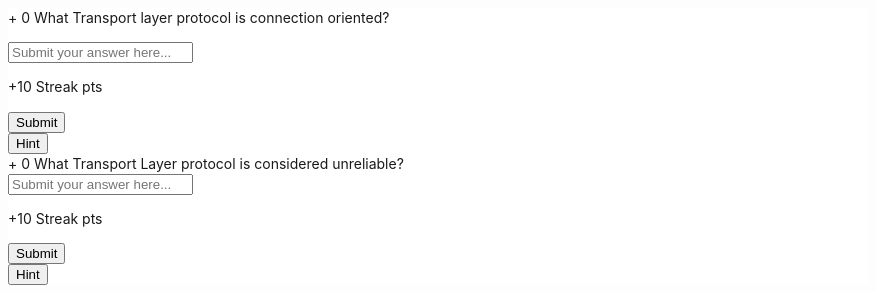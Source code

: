 <label class="module-question" for="583"><span class="badge badge-soft-dark font-size-14 mr-2">+ 0 <i class="fad fa-cube text-success"></i></span> What Transport layer protocol is connection oriented?
                            </label>
<div class="row">
<div class="col-lg-12 mb-4">
<input class="form-control bg-color-blue-nav" color="green" id="answer583" maxlength="191" placeholder="Submit your answer here..." type="text"/>
</div>
<div class="d-flex justify-content-end w-100 mr-3">
<p class="mb-0 mr-3 mt-1 font-size-14 font-medium text-white" id="questionStreakPointsText-583">
                                        +10 Streak pts</p>
<div class="mb-4 mr-1 d-flex align-items-center">
<button class="btn btn-primary btn-block btnAnswer" data-question-id="583" id="btnAnswer583">
<div class="submit-button-text">
<i class="fad fa-flag-checkered mr-2"></i> Submit
                                            </div>
<div class="submit-button-loader mx-4 d-none">
<i class="fa fa-circle-notch fa-spin"></i>
</div>
</button>
</div>
<div class="mb-4 mr-1">
<button class="btn btn-outline-warning btn-block" data-target="#hint583" data-toggle="modal" id="hintBtn583"><i class="fad fa-life-ring mr-2"></i> Hint
                                        </button>
</div>
</div>
</div>
<div class="custom-hr">
</div>
</div>
<div>
<label class="module-question" for="584"><span class="badge badge-soft-dark font-size-14 mr-2">+ 0 <i class="fad fa-cube text-success"></i></span> What Transport Layer protocol is considered unreliable?
                            </label>
<div class="row">
<div class="col-lg-12 mb-4">
<input class="form-control bg-color-blue-nav" color="green" id="answer584" maxlength="191" placeholder="Submit your answer here..." type="text"/>
</div>
<div class="d-flex justify-content-end w-100 mr-3">
<p class="mb-0 mr-3 mt-1 font-size-14 font-medium text-white" id="questionStreakPointsText-584">
                                        +10 Streak pts</p>
<div class="mb-4 mr-1 d-flex align-items-center">
<button class="btn btn-primary btn-block btnAnswer" data-question-id="584" id="btnAnswer584">
<div class="submit-button-text">
<i class="fad fa-flag-checkered mr-2"></i> Submit
                                            </div>
<div class="submit-button-loader mx-4 d-none">
<i class="fa fa-circle-notch fa-spin"></i>
</div>
</button>
</div>
<div class="mb-4 mr-1">
<button class="btn btn-outline-warning btn-block" data-target="#hint584" data-toggle="modal" id="hintBtn584"><i class="fad fa-life-ring mr-2"></i> Hint
                                        </button>
</div>
</div>
</div>
<div class="custom-hr">
</div>